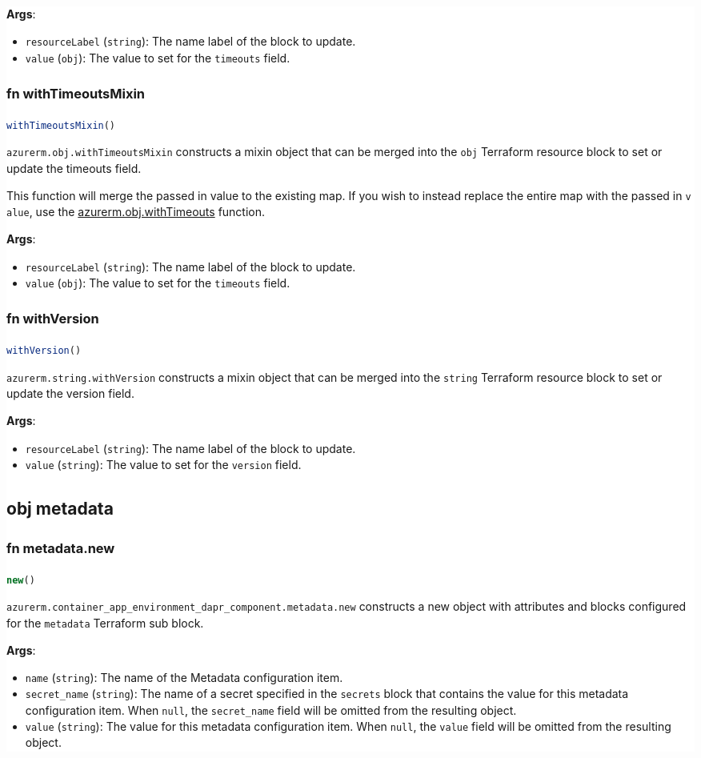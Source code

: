 **Args**:
  - `resourceLabel` (`string`): The name label of the block to update.
  - `value` (`obj`): The value to set for the `timeouts` field.


### fn withTimeoutsMixin

```ts
withTimeoutsMixin()
```

`azurerm.obj.withTimeoutsMixin` constructs a mixin object that can be merged into the `obj`
Terraform resource block to set or update the timeouts field.

This function will merge the passed in value to the existing map. If you wish
to instead replace the entire map with the passed in `value`, use the [azurerm.obj.withTimeouts](TODO)
function.


**Args**:
  - `resourceLabel` (`string`): The name label of the block to update.
  - `value` (`obj`): The value to set for the `timeouts` field.


### fn withVersion

```ts
withVersion()
```

`azurerm.string.withVersion` constructs a mixin object that can be merged into the `string`
Terraform resource block to set or update the version field.



**Args**:
  - `resourceLabel` (`string`): The name label of the block to update.
  - `value` (`string`): The value to set for the `version` field.


## obj metadata



### fn metadata.new

```ts
new()
```


`azurerm.container_app_environment_dapr_component.metadata.new` constructs a new object with attributes and blocks configured for the `metadata`
Terraform sub block.



**Args**:
  - `name` (`string`): The name of the Metadata configuration item.
  - `secret_name` (`string`): The name of a secret specified in the `secrets` block that contains the value for this metadata configuration item. When `null`, the `secret_name` field will be omitted from the resulting object.
  - `value` (`string`): The value for this metadata configuration item. When `null`, the `value` field will be omitted from the resulting object.
